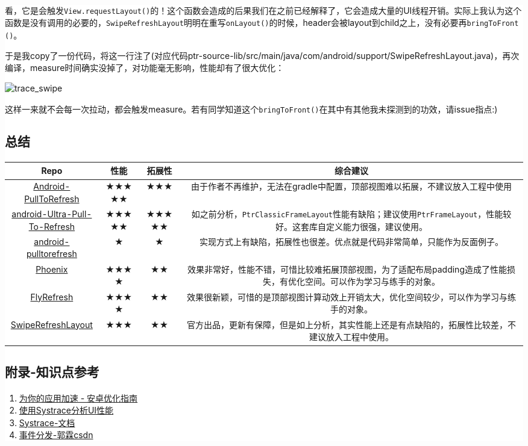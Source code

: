 看，它是会触发`View.requestLayout()`的！这个函数会造成的后果我们在之前已经解释了，它会造成大量的UI线程开销。实际上我认为这个函数是没有调用的必要的，`SwipeRefreshLayout`明明在重写`onLayout()`的时候，header会被layout到child之上，没有必要再`bringToFront()`。

于是我copy了一份代码，将这一行注了(对应代码ptr-source-lib/src/main/java/com/android/support/SwipeRefreshLayout.java)，再次编译，measure时间确实没掉了，对功能毫无影响，性能却有了很大优化：

![trace_swipe](ptr_comp/swipe_new.PNG)

这样一来就不会每一次拉动，都会触发measure。若有同学知道这个`bringToFront()`在其中有其他我未探测到的功效，请issue指点:)

## 总结

|Repo|性能|拓展性|综合建议|
|:--:|:--:|:--:|:--:|
|[Android-PullToRefresh][3]|★★★★★|★★★|由于作者不再维护，无法在gradle中配置，顶部视图难以拓展，不建议放入工程中使用|
|[android-Ultra-Pull-To-Refresh][1]|★★★★★|★★★★★|如之前分析，`PtrClassicFrameLayout`性能有缺陷；建议使用`PtrFrameLayout`，性能较好。这套库自定义能力很强，建议使用。|
|[android-pulltorefresh][5]|★|★|实现方式上有缺陷，拓展性也很差。优点就是代码非常简单，只能作为反面例子。|
|[Phoenix][7]|★★★★|★★|效果非常好，性能不错，可惜比较难拓展顶部视图，为了适配布局padding造成了性能损失，有优化空间。可以作为学习与练手的对象。|
|[FlyRefresh][9]|★★★★|★★|效果很新颖，可惜的是顶部视图计算动效上开销太大，优化空间较少，可以作为学习与练手的对象。|
|[SwipeRefreshLayout][11]|★★★|★★|官方出品，更新有保障，但是如上分析，其实性能上还是有点缺陷的，拓展性比较差，不建议放入工程中使用。|


## 附录-知识点参考

1. [为你的应用加速 - 安卓优化指南](https://github.com/bboyfeiyu/android-tech-frontier/blob/master/issue-27/%E4%B8%BA%E4%BD%A0%E7%9A%84%E5%BA%94%E7%94%A8%E5%8A%A0%E9%80%9F%20-%20%E5%AE%89%E5%8D%93%E4%BC%98%E5%8C%96%E6%8C%87%E5%8D%97.md)
1. [使用Systrace分析UI性能](https://github.com/bboyfeiyu/android-tech-frontier/blob/b7e3f1715158fb9f2bbb0f349c4ec3da3db81342/issue-26/%E4%BD%BF%E7%94%A8Systrace%E5%88%86%E6%9E%90UI%E6%80%A7%E8%83%BD.md)
1. [Systrace-文档](developers.android.com/tools/help/systrace.html)
1. [事件分发-郭霖csdn](http://blog.csdn.net/guolin_blog/article/details/9153747)

[4]: https://github.com/chrisbanes
[3]: https://github.com/chrisbanes/Android-PullToRefresh
[2]: https://github.com/liaohuqiu
[1]: https://github.com/liaohuqiu/android-Ultra-Pull-To-Refresh
[5]: https://github.com/johannilsson/android-pulltorefresh
[6]: https://github.com/johannilsson
[7]: https://github.com/Yalantis/Phoenix
[8]: https://github.com/Yalantis
[9]: https://github.com/race604/FlyRefresh
[10]: https://github.com/race604
[11]: http://developer.android.com/reference/android/support/v4/widget/SwipeRefreshLayout.html
